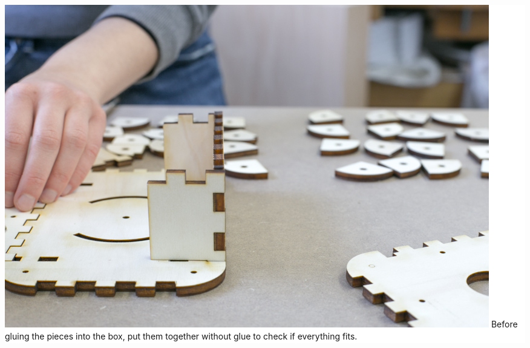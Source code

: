 ![put pieces together without glue](../Bild/boxbauen/IMG_1192.jpg)
Before gluing the pieces into the box, put them together without glue to check if everything fits.
